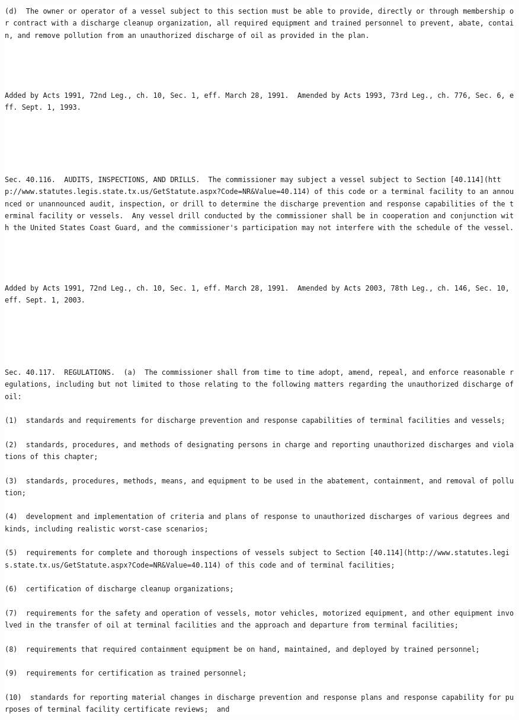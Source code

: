     (d)  The owner or operator of a vessel subject to this section must be able to provide, directly or through membership or contract with a discharge cleanup organization, all required equipment and trained personnel to prevent, abate, contain, and remove pollution from an unauthorized discharge of oil as provided in the plan.
    
    
    
    
    Added by Acts 1991, 72nd Leg., ch. 10, Sec. 1, eff. March 28, 1991.  Amended by Acts 1993, 73rd Leg., ch. 776, Sec. 6, eff. Sept. 1, 1993.
    
    
    
    
    
    Sec. 40.116.  AUDITS, INSPECTIONS, AND DRILLS.  The commissioner may subject a vessel subject to Section [40.114](http://www.statutes.legis.state.tx.us/GetStatute.aspx?Code=NR&Value=40.114) of this code or a terminal facility to an announced or unannounced audit, inspection, or drill to determine the discharge prevention and response capabilities of the terminal facility or vessels.  Any vessel drill conducted by the commissioner shall be in cooperation and conjunction with the United States Coast Guard, and the commissioner's participation may not interfere with the schedule of the vessel.
    
    
    
    
    Added by Acts 1991, 72nd Leg., ch. 10, Sec. 1, eff. March 28, 1991.  Amended by Acts 2003, 78th Leg., ch. 146, Sec. 10, eff. Sept. 1, 2003.
    
    
    
    
    
    Sec. 40.117.  REGULATIONS.  (a)  The commissioner shall from time to time adopt, amend, repeal, and enforce reasonable regulations, including but not limited to those relating to the following matters regarding the unauthorized discharge of oil:
    
    (1)  standards and requirements for discharge prevention and response capabilities of terminal facilities and vessels;
    
    (2)  standards, procedures, and methods of designating persons in charge and reporting unauthorized discharges and violations of this chapter;
    
    (3)  standards, procedures, methods, means, and equipment to be used in the abatement, containment, and removal of pollution;
    
    (4)  development and implementation of criteria and plans of response to unauthorized discharges of various degrees and kinds, including realistic worst-case scenarios;
    
    (5)  requirements for complete and thorough inspections of vessels subject to Section [40.114](http://www.statutes.legis.state.tx.us/GetStatute.aspx?Code=NR&Value=40.114) of this code and of terminal facilities;
    
    (6)  certification of discharge cleanup organizations;
    
    (7)  requirements for the safety and operation of vessels, motor vehicles, motorized equipment, and other equipment involved in the transfer of oil at terminal facilities and the approach and departure from terminal facilities;
    
    (8)  requirements that required containment equipment be on hand, maintained, and deployed by trained personnel;
    
    (9)  requirements for certification as trained personnel;
    
    (10)  standards for reporting material changes in discharge prevention and response plans and response capability for purposes of terminal facility certificate reviews;  and
    